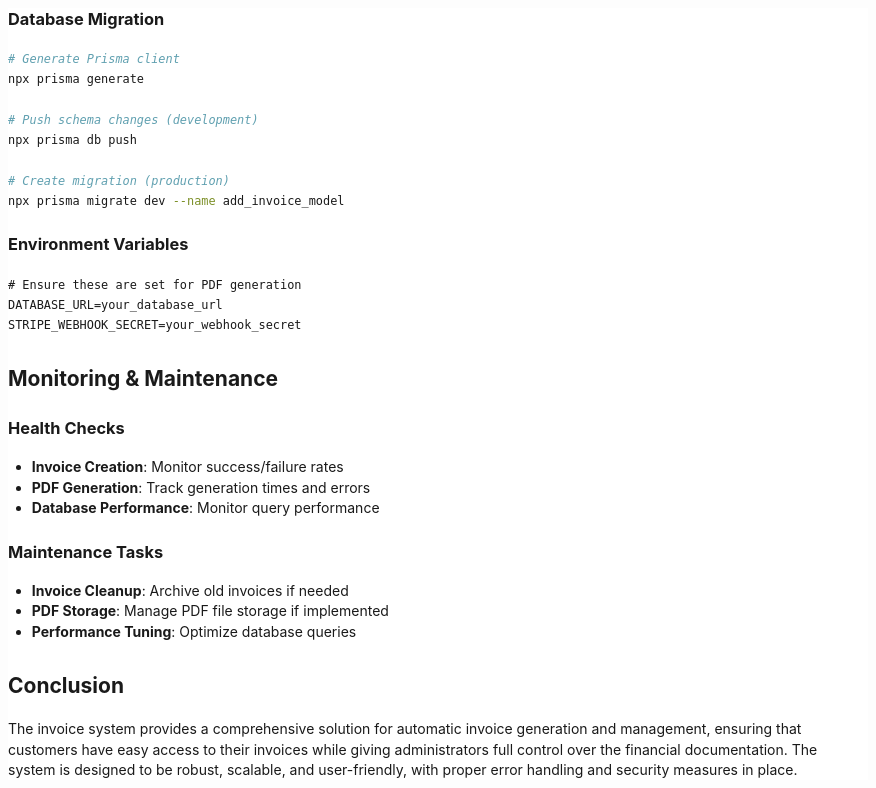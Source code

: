 ### Database Migration

```bash
# Generate Prisma client
npx prisma generate

# Push schema changes (development)
npx prisma db push

# Create migration (production)
npx prisma migrate dev --name add_invoice_model
```

### Environment Variables

```env
# Ensure these are set for PDF generation
DATABASE_URL=your_database_url
STRIPE_WEBHOOK_SECRET=your_webhook_secret
```

## Monitoring & Maintenance

### Health Checks

- **Invoice Creation**: Monitor success/failure rates
- **PDF Generation**: Track generation times and errors
- **Database Performance**: Monitor query performance

### Maintenance Tasks

- **Invoice Cleanup**: Archive old invoices if needed
- **PDF Storage**: Manage PDF file storage if implemented
- **Performance Tuning**: Optimize database queries

## Conclusion

The invoice system provides a comprehensive solution for automatic invoice generation and management, ensuring that customers have easy access to their invoices while giving administrators full control over the financial documentation. The system is designed to be robust, scalable, and user-friendly, with proper error handling and security measures in place.
